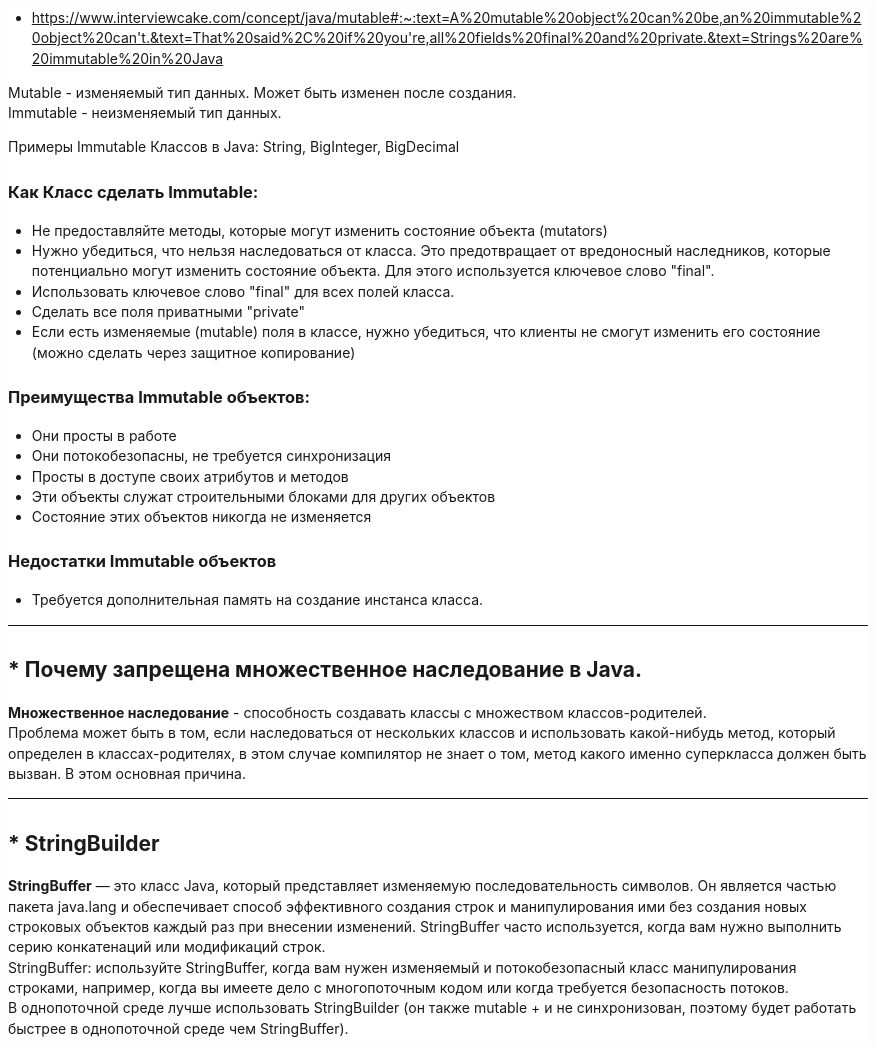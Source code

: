 * https://www.interviewcake.com/concept/java/mutable#:~:text=A%20mutable%20object%20can%20be,an%20immutable%20object%20can't.&text=That%20said%2C%20if%20you're,all%20fields%20final%20and%20private.&text=Strings%20are%20immutable%20in%20Java

Mutable - изменяемый тип данных. Может быть изменен после создания. <br>
Immutable - неизменяемый тип данных.<br>

Примеры Immutable Классов в Java: String, BigInteger, BigDecimal

### Как Класс сделать Immutable:

* Не предоставляйте методы, которые могут изменить состояние объекта (mutators)
* Нужно убедиться, что нельзя наследоваться от класса. Это предотвращает от вредоносный наследников, которые
  потенциально могут изменить состояние объекта. Для этого используется ключевое слово "final".
* Использовать ключевое слово "final" для всех полей класса.
* Сделать все поля приватными "private"
* Если есть изменяемые (mutable) поля в классе, нужно убедиться, что клиенты не смогут изменить его состояние (можно
  сделать через защитное копирование)

### Преимущества Immutable объектов:

* Они просты в работе
* Они потокобезопасны, не требуется синхронизация
* Просты в доступе своих атрибутов и методов
* Эти объекты служат строительными блоками для других объектов
* Состояние этих объектов никогда не изменяется

### Недостатки Immutable объектов

* Требуется дополнительная память на создание инстанса класса.

---
<h2>* Почему запрещена множественное наследование в Java. </h2>
<b>Множественное наследование</b> - способность создавать классы с множеством классов-родителей. <br>
Проблема может быть в том, если наследоваться от нескольких классов и использовать какой-нибудь метод, который определен
в классах-родителях, в этом случае компилятор не знает о том, метод какого именно суперкласса должен быть вызван. В этом
основная причина.

---
<h2>* StringBuilder</h2>

<b>StringBuffer</b> — это класс Java, который представляет изменяемую последовательность символов. Он является частью пакета java.lang и обеспечивает способ эффективного создания строк и манипулирования ими без создания новых строковых объектов каждый раз при внесении изменений. StringBuffer часто используется, когда вам нужно выполнить серию конкатенаций или модификаций строк.
<br>
StringBuffer: используйте StringBuffer, когда вам нужен изменяемый и потокобезопасный класс манипулирования строками, например, когда вы имеете дело с многопоточным кодом или когда требуется безопасность потоков.
<br>
В однопоточной среде лучше использовать StringBuilder (он также mutable + и не синхронизован, поэтому будет работать быстрее в однопоточной среде чем StringBuffer).
